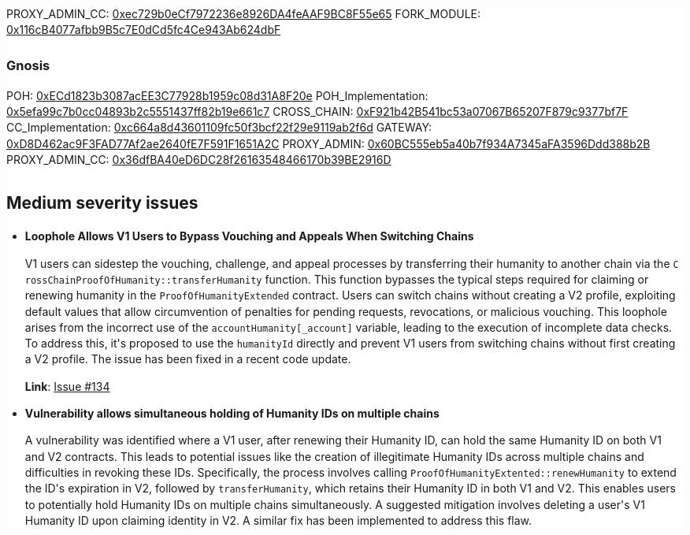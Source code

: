 PROXY_ADMIN_CC: [0xec729b0eCf7972236e8926DA4feAAF9BC8F55e65](https://etherscan.io/address/0xec729b0eCf7972236e8926DA4feAAF9BC8F55e65)
FORK_MODULE: [0x116cB4077afbb9B5c7E0dCd5fc4Ce943Ab624dbF](https://etherscan.io/address/0x116cB4077afbb9B5c7E0dCd5fc4Ce943Ab624dbF)

### Gnosis

POH: [0xECd1823b3087acEE3C77928b1959c08d31A8F20e](https://gnosisscan.io/address/0xECd1823b3087acEE3C77928b1959c08d31A8F20e)
POH_Implementation: [0x5efa99c7b0cc04893b2c5551437ff82b19e661c7](https://gnosisscan.io/address/0x5efa99c7b0cc04893b2c5551437ff82b19e661c7)
CROSS_CHAIN: [0xF921b42B541bc53a07067B65207F879c9377bf7F](https://gnosisscan.io/address/0xF921b42B541bc53a07067B65207F879c9377bf7F)
CC_Implementation: [0xc664a8d43601109fc50f3bcf22f29e9119ab2f6d](0xc664a8d43601109fc50f3bcf22f29e9119ab2f6d)
GATEWAY: [0xD8D462ac9F3FAD77Af2ae2640fE7F591F1651A2C](https://gnosisscan.io/address/0xD8D462ac9F3FAD77Af2ae2640fE7F591F1651A2C)
PROXY_ADMIN: [0x60BC555eb5a40b7f934A7345aFA3596Ddd388b2B](https://gnosisscan.io/address/0x60BC555eb5a40b7f934A7345aFA3596Ddd388b2B)
PROXY_ADMIN_CC: [0x36dfBA40eD6DC28f26163548466170b39BE2916D](https://gnosisscan.io/address/0x36dfBA40eD6DC28f26163548466170b39BE2916D)




## Medium severity issues


- **Loophole Allows V1 Users to Bypass Vouching and Appeals When Switching Chains**

  V1 users can sidestep the vouching, challenge, and appeal processes by transferring their humanity to another chain via the `CrossChainProofOfHumanity::transferHumanity` function. This function bypasses the typical steps required for claiming or renewing humanity in the `ProofOfHumanityExtended` contract. Users can switch chains without creating a V2 profile, exploiting default values that allow circumvention of penalties for pending requests, revocations, or malicious vouching. This loophole arises from the incorrect use of the `accountHumanity[_account]` variable, leading to the execution of incomplete data checks. To address this, it's proposed to use the `humanityId` directly and prevent V1 users from switching chains without first creating a V2 profile. The issue has been fixed in a recent code update.


  **Link**: [Issue #134](https://github.com/hats-finance/Proof-Of-Humanity-V2-0xef0709445d394a22704850c772a28a863bb780b0/issues/134)


- **Vulnerability allows simultaneous holding of Humanity IDs on multiple chains**

  A vulnerability was identified where a V1 user, after renewing their Humanity ID, can hold the same Humanity ID on both V1 and V2 contracts. This leads to potential issues like the creation of illegitimate Humanity IDs across multiple chains and difficulties in revoking these IDs. Specifically, the process involves calling `ProofOfHumanityExtented::renewHumanity` to extend the ID's expiration in V2, followed by `transferHumanity`, which retains their Humanity ID in both V1 and V2. This enables users to potentially hold Humanity IDs on multiple chains simultaneously. A suggested mitigation involves deleting a user's V1 Humanity ID upon claiming identity in V2. A similar fix has been implemented to address this flaw.
